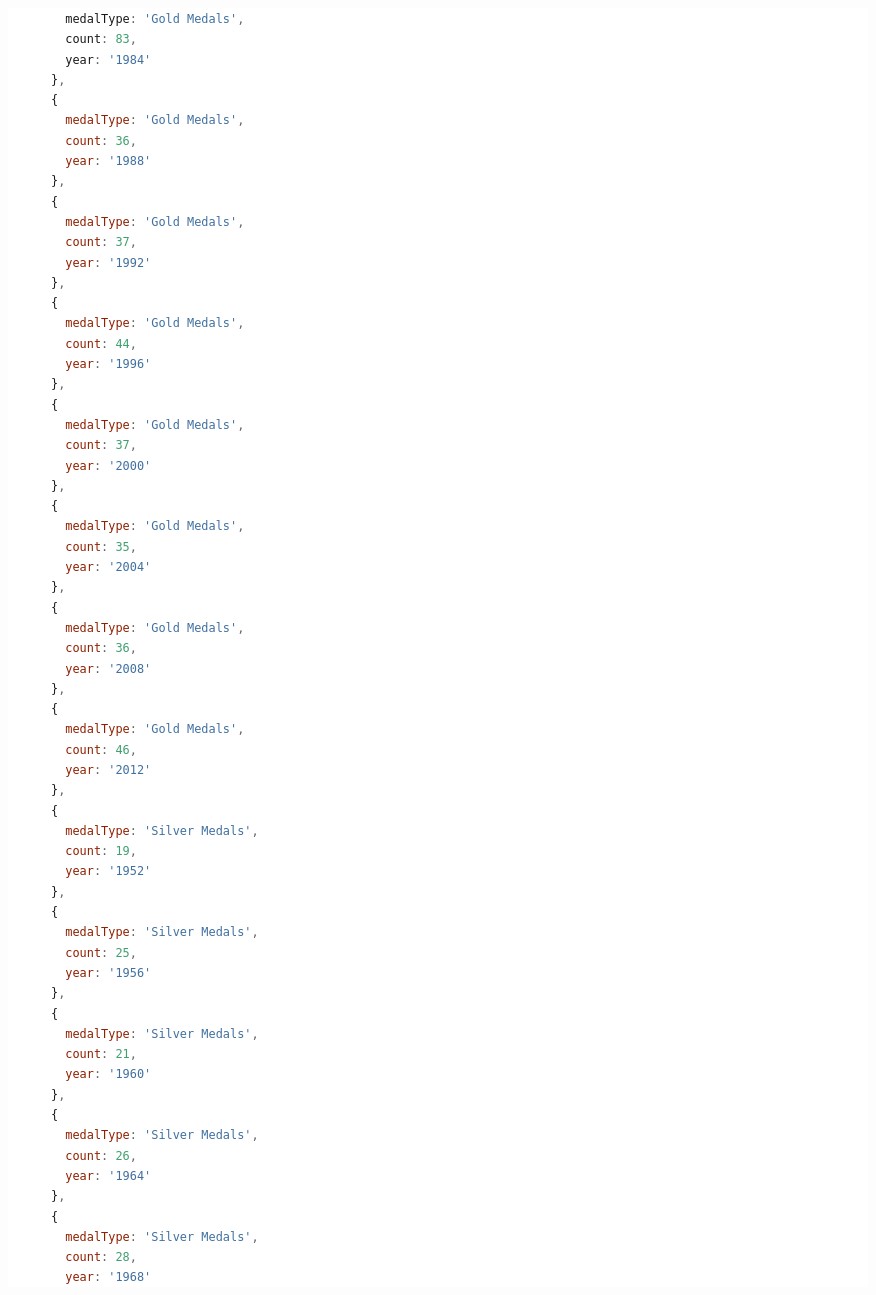 ```javascript livedemo
        medalType: 'Gold Medals',
        count: 83,
        year: '1984'
      },
      {
        medalType: 'Gold Medals',
        count: 36,
        year: '1988'
      },
      {
        medalType: 'Gold Medals',
        count: 37,
        year: '1992'
      },
      {
        medalType: 'Gold Medals',
        count: 44,
        year: '1996'
      },
      {
        medalType: 'Gold Medals',
        count: 37,
        year: '2000'
      },
      {
        medalType: 'Gold Medals',
        count: 35,
        year: '2004'
      },
      {
        medalType: 'Gold Medals',
        count: 36,
        year: '2008'
      },
      {
        medalType: 'Gold Medals',
        count: 46,
        year: '2012'
      },
      {
        medalType: 'Silver Medals',
        count: 19,
        year: '1952'
      },
      {
        medalType: 'Silver Medals',
        count: 25,
        year: '1956'
      },
      {
        medalType: 'Silver Medals',
        count: 21,
        year: '1960'
      },
      {
        medalType: 'Silver Medals',
        count: 26,
        year: '1964'
      },
      {
        medalType: 'Silver Medals',
        count: 28,
        year: '1968'
```